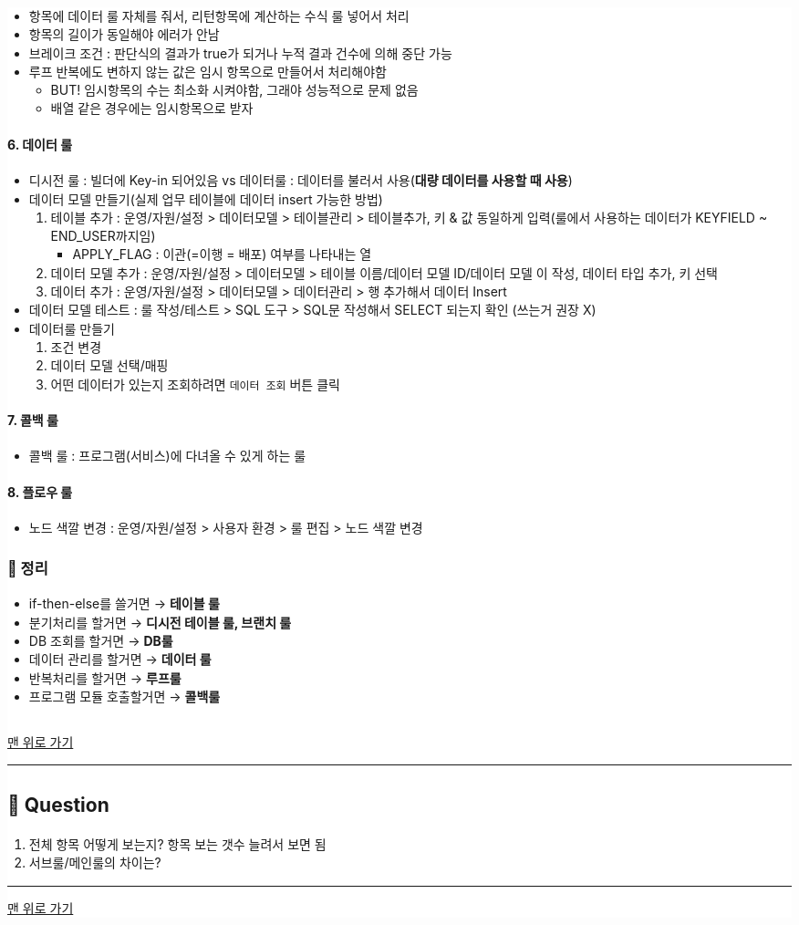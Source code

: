   - 항목에 데이터 룰 자체를 줘서, 리턴항목에 계산하는 수식 룰 넣어서 처리
  - 항목의 길이가 동일해야 에러가 안남
  - 브레이크 조건 : 판단식의 결과가 true가 되거나 누적 결과 건수에 의해 중단 가능
  - 루프 반복에도 변하지 않는 값은 임시 항목으로 만들어서 처리해야함
    - BUT! 임시항목의 수는 최소화 시켜야함, 그래야 성능적으로 문제 없음
    - 배열 같은 경우에는 임시항목으로 받자
#### 6. 데이터 룰
  - 디시전 룰 : 빌더에 Key-in 되어있음 vs 데이터룰 : 데이터를 불러서 사용(**대량 데이터를 사용할 때 사용**)
  - 데이터 모델 만들기(실제 업무 테이블에 데이터 insert 가능한 방법)
    1) 테이블 추가 : 운영/자원/설정 > 데이터모델 > 테이블관리 > 테이블추가, 키 & 값 동일하게 입력(룰에서 사용하는 데이터가 KEYFIELD ~ END_USER까지임)
        - APPLY_FLAG : 이관(=이행 = 배포) 여부를 나타내는 열
    2) 데이터 모델 추가 : 운영/자원/설정 > 데이터모델 > 테이블 이름/데이터 모델 ID/데이터 모델 이 작성, 데이터 타입 추가, 키 선택
    3) 데이터 추가 : 운영/자원/설정 > 데이터모델 > 데이터관리 > 행 추가해서 데이터 Insert
  - 데이터 모델 테스트 : 룰 작성/테스트 > SQL 도구 > SQL문 작성해서 SELECT 되는지 확인 (쓰는거 권장 X)
  - 데이터룰 만들기
    1) 조건 변경
    2) 데이터 모델 선택/매핑
    3) 어떤 데이터가 있는지 조회하려면 `데이터 조회` 버튼 클릭
#### 7. 콜백 룰
  - 콜백 룰 : 프로그램(서비스)에 다녀올 수 있게 하는 룰
#### 8. 플로우 룰
  - 노드 색깔 변경 : 운영/자원/설정 > 사용자 환경 > 룰 편집 > 노드 색깔 변경
### 🔹 정리
  - if-then-else를 쓸거면 → **테이블 룰**
  - 분기처리를 할거면 → **디시전 테이블 룰, 브랜치 룰**
  - DB 조회를 할거면 → **DB룰**
  - 데이터 관리를 할거면 → **데이터 룰**
  - 반복처리를 할거면 → **루프룰**
  - 프로그램 모듈 호출할거면 → **콜백룰**

##
[맨 위로 가기](#top)
***
## 🔶 Question
1. 전체 항목 어떻게 보는지? 항목 보는 갯수 늘려서 보면 됨
2. 서브룰/메인룰의 차이는?
***
[맨 위로 가기](#top)
